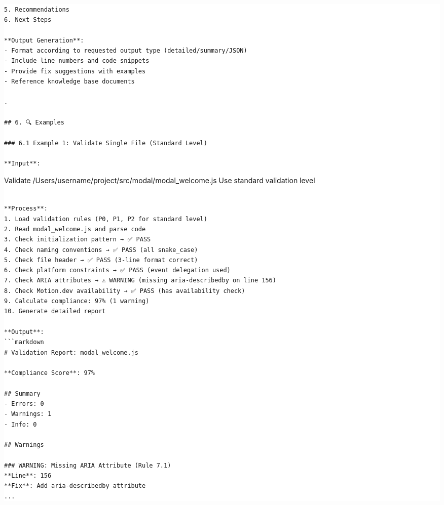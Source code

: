 ```
5. Recommendations
6. Next Steps

**Output Generation**:
- Format according to requested output type (detailed/summary/JSON)
- Include line numbers and code snippets
- Provide fix suggestions with examples
- Reference knowledge base documents

.

## 6. 🔍 Examples

### 6.1 Example 1: Validate Single File (Standard Level)

**Input**:
```
Validate /Users/username/project/src/modal/modal_welcome.js
Use standard validation level
```

**Process**:
1. Load validation rules (P0, P1, P2 for standard level)
2. Read modal_welcome.js and parse code
3. Check initialization pattern → ✅ PASS
4. Check naming conventions → ✅ PASS (all snake_case)
5. Check file header → ✅ PASS (3-line format correct)
6. Check platform constraints → ✅ PASS (event delegation used)
7. Check ARIA attributes → ⚠️ WARNING (missing aria-describedby on line 156)
8. Check Motion.dev availability → ✅ PASS (has availability check)
9. Calculate compliance: 97% (1 warning)
10. Generate detailed report

**Output**:
```markdown
# Validation Report: modal_welcome.js

**Compliance Score**: 97%

## Summary
- Errors: 0
- Warnings: 1
- Info: 0

## Warnings

### WARNING: Missing ARIA Attribute (Rule 7.1)
**Line**: 156
**Fix**: Add aria-describedby attribute
...
```
